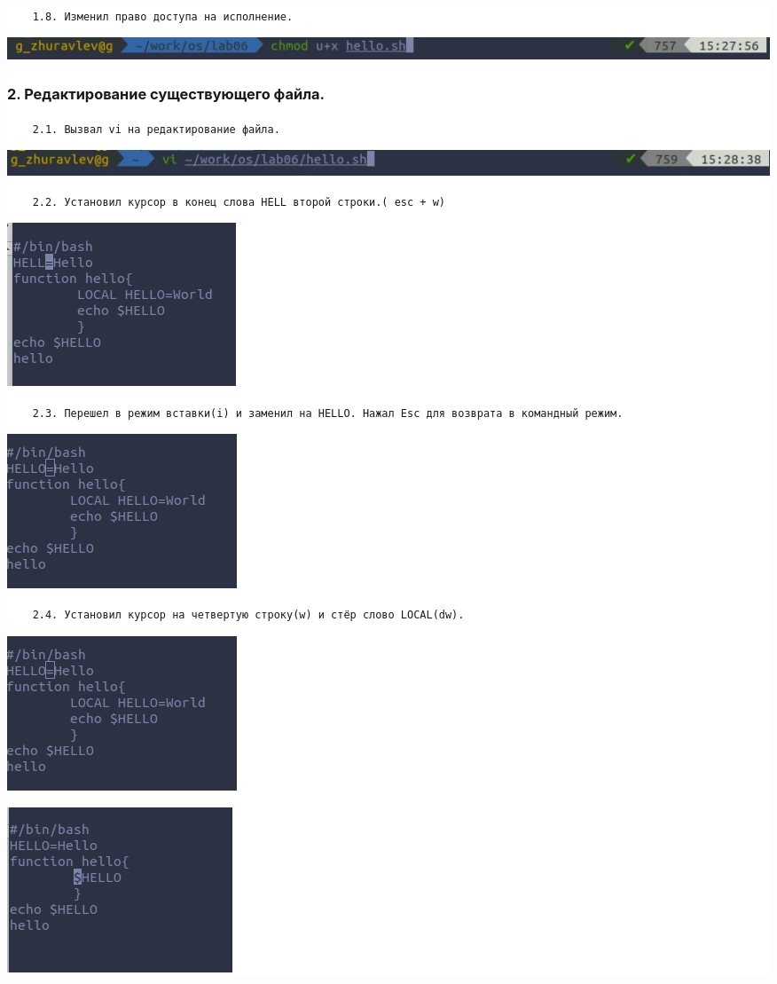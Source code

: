         1.8. Изменил право доступа на исполнение.
![изменение права доступа](screens/04.jpg)

### 2. Редактирование существующего файла.

        2.1. Вызвал vi на редактирование файла.
![вызов редактора](screens/05.jpg)

        2.2. Установил курсор в конец слова HELL второй строки.( esc + w)
![установка курсора](screens/06.jpg)

        2.3. Перешел в режим вставки(i) и заменил на HELLO. Нажал Esc для возврата в командный режим.
![замена слова](screens/07.jpg)

        2.4. Установил курсор на четвертую строку(w) и стёр слово LOCAL(dw).
![установка курсора](screens/07.jpg)

![удаление](screens/08.jpg)
